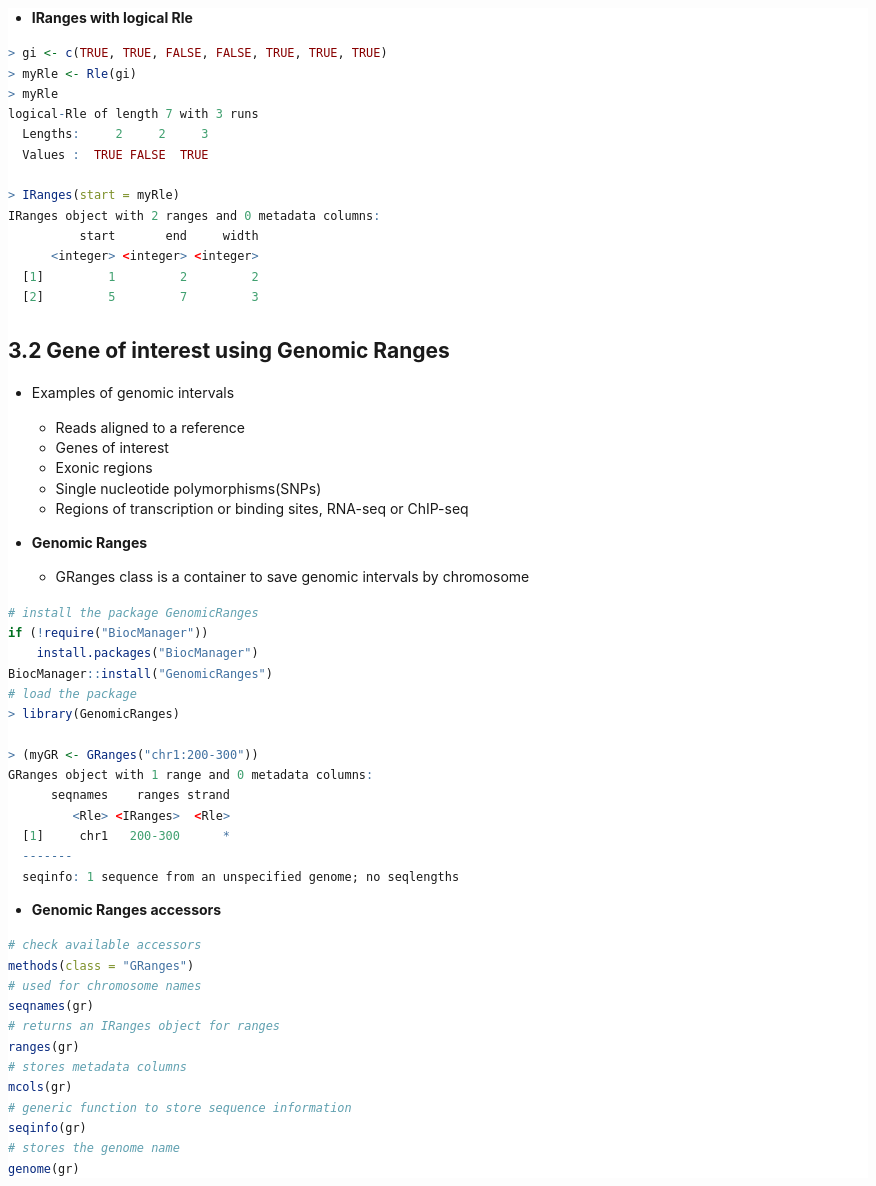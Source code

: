 * **IRanges with logical Rle**

```R
> gi <- c(TRUE, TRUE, FALSE, FALSE, TRUE, TRUE, TRUE)
> myRle <- Rle(gi)
> myRle
logical-Rle of length 7 with 3 runs
  Lengths:     2     2     3
  Values :  TRUE FALSE  TRUE
  
> IRanges(start = myRle)
IRanges object with 2 ranges and 0 metadata columns:
          start       end     width
      <integer> <integer> <integer>
  [1]         1         2         2
  [2]         5         7         3
```

## 3.2 Gene of interest using Genomic Ranges

* Examples of genomic intervals

    * Reads aligned to a reference
    * Genes of interest
    * Exonic regions
    * Single nucleotide polymorphisms(SNPs)
    * Regions of transcription or binding sites, RNA-seq or ChIP-seq

* **Genomic Ranges**

    * GRanges class is a container to save genomic intervals by chromosome
 
```R
# install the package GenomicRanges
if (!require("BiocManager"))
    install.packages("BiocManager")
BiocManager::install("GenomicRanges")
# load the package
> library(GenomicRanges)

> (myGR <- GRanges("chr1:200-300"))
GRanges object with 1 range and 0 metadata columns:
      seqnames    ranges strand
         <Rle> <IRanges>  <Rle>
  [1]     chr1   200-300      *
  -------
  seqinfo: 1 sequence from an unspecified genome; no seqlengths
```

* **Genomic Ranges accessors**

```R
# check available accessors
methods(class = "GRanges")
# used for chromosome names
seqnames(gr)
# returns an IRanges object for ranges
ranges(gr)
# stores metadata columns
mcols(gr)
# generic function to store sequence information
seqinfo(gr)
# stores the genome name
genome(gr)
```
